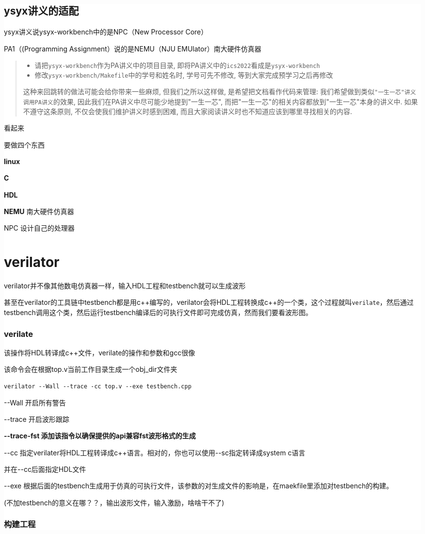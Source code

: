 ## ysyx讲义的适配

ysyx讲义说ysyx-workbench中的是NPC（New Processor Core）

PA1（(Programming Assignment）说的是NEMU（NJU EMUlator）南大硬件仿真器

> - 请把`ysyx-workbench`作为PA讲义中的项目目录, 即将PA讲义中的`ics2022`看成是`ysyx-workbench`
> - 修改`ysyx-workbench/Makefile`中的学号和姓名时, 学号可先不修改, 等到大家完成预学习之后再修改
>
> 这种来回跳转的做法可能会给你带来一些麻烦, 但我们之所以这样做, 是希望把文档看作代码来管理: 我们希望做到类似`"一生一芯"讲义调用PA讲义`的效果, 因此我们在PA讲义中尽可能少地提到"一生一芯", 而把"一生一芯"的相关内容都放到"一生一芯"本身的讲义中. 如果不遵守这条原则, 不仅会使我们维护讲义时感到困难, 而且大家阅读讲义时也不知道应该到哪里寻找相关的内容.

看起来

要做四个东西

**linux**

**C**

**HDL**

**NEMU** 南大硬件仿真器

NPC 设计自己的处理器

# verilator

verilator并不像其他数电仿真器一样，输入HDL工程和testbench就可以生成波形

甚至在verilator的工具链中testbench都是用c++编写的，verilator会将HDL工程转换成c++的一个类，这个过程就叫`verilate`，然后通过testbench调用这个类，然后运行testbench编译后的可执行文件即可完成仿真，然而我们要看波形图。

### verilate

该操作将HDL转译成c++文件，verilate的操作和参数和gcc很像

该命令会在根据top.v当前工作目录生成一个obj_dir文件夹

```
verilator --Wall --trace -cc top.v --exe testbench.cpp
```

--Wall 开启所有警告

--trace 开启波形跟踪

**--trace-fst 添加该指令以确保提供的api兼容fst波形格式的生成**

--cc 指定verilater将HDL工程转译成c++语言。相对的，你也可以使用--sc指定转译成system c语言

并在--cc后面指定HDL文件

--exe 根据后面的testbench生成用于仿真的可执行文件，该参数的对生成文件的影响是，在maekfile里添加对testbench的构建。

(不加testbench的意义在哪？？，输出波形文件，输入激励，啥啥干不了)

### 构建工程
